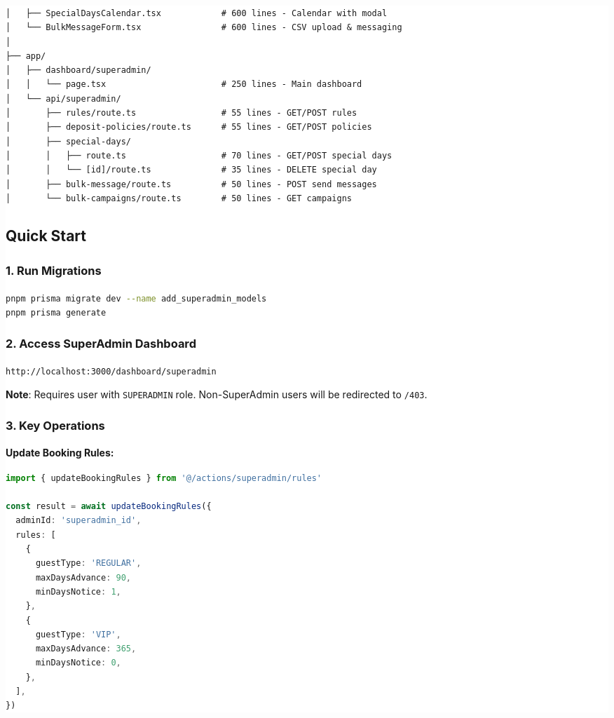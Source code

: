```
│   ├── SpecialDaysCalendar.tsx            # 600 lines - Calendar with modal
│   └── BulkMessageForm.tsx                # 600 lines - CSV upload & messaging
│
├── app/
│   ├── dashboard/superadmin/
│   │   └── page.tsx                       # 250 lines - Main dashboard
│   └── api/superadmin/
│       ├── rules/route.ts                 # 55 lines - GET/POST rules
│       ├── deposit-policies/route.ts      # 55 lines - GET/POST policies
│       ├── special-days/
│       │   ├── route.ts                   # 70 lines - GET/POST special days
│       │   └── [id]/route.ts              # 35 lines - DELETE special day
│       ├── bulk-message/route.ts          # 50 lines - POST send messages
│       └── bulk-campaigns/route.ts        # 50 lines - GET campaigns
```

## Quick Start

### 1. Run Migrations

```bash
pnpm prisma migrate dev --name add_superadmin_models
pnpm prisma generate
```

### 2. Access SuperAdmin Dashboard

```
http://localhost:3000/dashboard/superadmin
```

**Note**: Requires user with `SUPERADMIN` role. Non-SuperAdmin users will be redirected to `/403`.

### 3. Key Operations

**Update Booking Rules:**
```typescript
import { updateBookingRules } from '@/actions/superadmin/rules'

const result = await updateBookingRules({
  adminId: 'superadmin_id',
  rules: [
    {
      guestType: 'REGULAR',
      maxDaysAdvance: 90,
      minDaysNotice: 1,
    },
    {
      guestType: 'VIP',
      maxDaysAdvance: 365,
      minDaysNotice: 0,
    },
  ],
})
```
